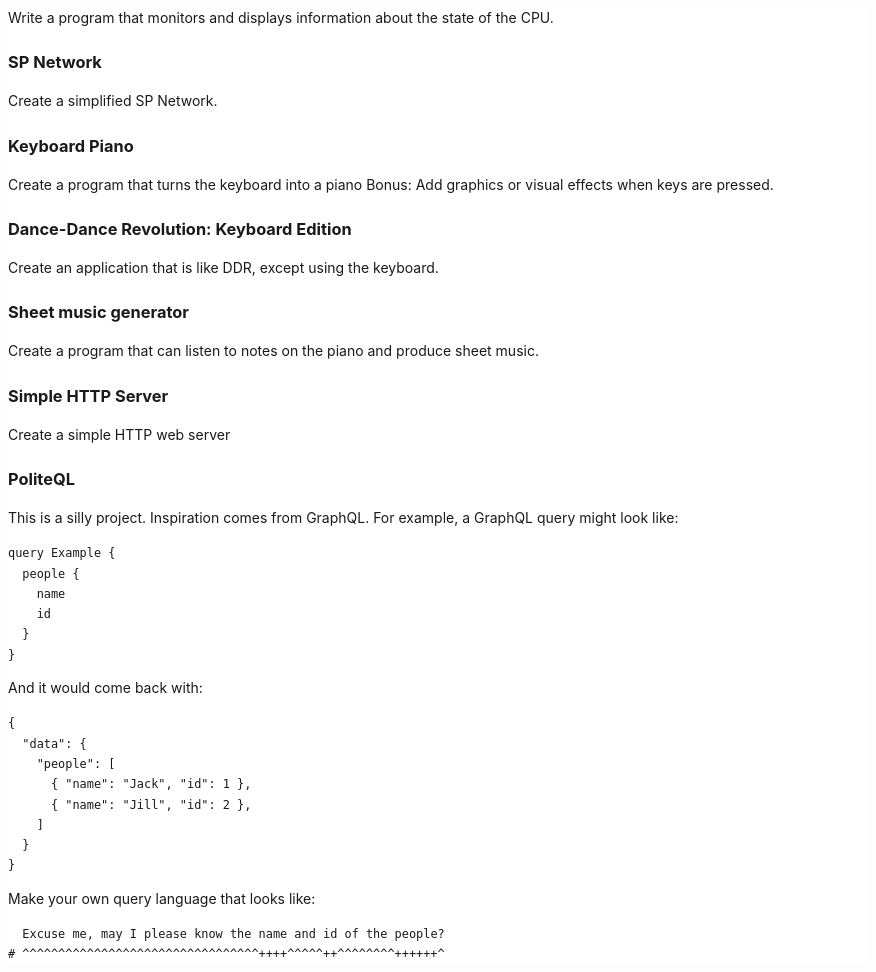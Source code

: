 Write a program that monitors and displays information about the state of the CPU.

### SP Network

Create a simplified SP Network.

### Keyboard Piano

Create a program that turns the keyboard into a piano
Bonus: Add graphics or visual effects when keys are pressed.

### Dance-Dance Revolution: Keyboard Edition

Create an application that is like DDR, except using the keyboard.

### Sheet music generator

Create a program that can listen to notes on the piano and produce sheet music.

### Simple HTTP Server

Create a simple HTTP web server

### PoliteQL

This is a silly project.
Inspiration comes from GraphQL.
For example, a GraphQL query might look like:

```
query Example {
  people {
    name
    id
  }
}
```

And it would come back with:

```
{
  "data": {
    "people": [
      { "name": "Jack", "id": 1 },
      { "name": "Jill", "id": 2 },
    ]
  }
}
```

Make your own query language that looks like:

```
  Excuse me, may I please know the name and id of the people?
# ^^^^^^^^^^^^^^^^^^^^^^^^^^^^^^^^^++++^^^^^++^^^^^^^^++++++^
```
